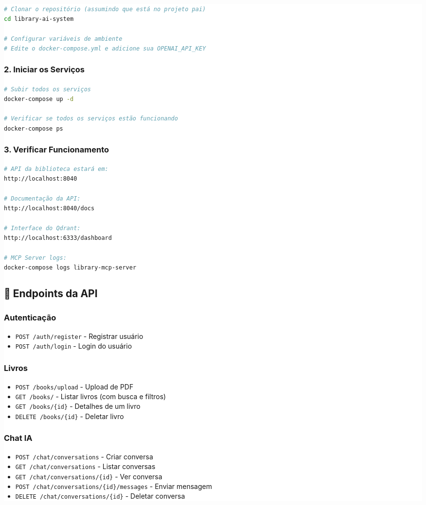 ```bash
# Clonar o repositório (assumindo que está no projeto pai)
cd library-ai-system

# Configurar variáveis de ambiente
# Edite o docker-compose.yml e adicione sua OPENAI_API_KEY
```

### 2. Iniciar os Serviços

```bash
# Subir todos os serviços
docker-compose up -d

# Verificar se todos os serviços estão funcionando
docker-compose ps
```

### 3. Verificar Funcionamento

```bash
# API da biblioteca estará em:
http://localhost:8040

# Documentação da API:
http://localhost:8040/docs

# Interface do Qdrant:
http://localhost:6333/dashboard

# MCP Server logs:
docker-compose logs library-mcp-server
```

## 📡 Endpoints da API

### Autenticação
- `POST /auth/register` - Registrar usuário
- `POST /auth/login` - Login do usuário

### Livros
- `POST /books/upload` - Upload de PDF
- `GET /books/` - Listar livros (com busca e filtros)
- `GET /books/{id}` - Detalhes de um livro
- `DELETE /books/{id}` - Deletar livro

### Chat IA
- `POST /chat/conversations` - Criar conversa
- `GET /chat/conversations` - Listar conversas
- `GET /chat/conversations/{id}` - Ver conversa
- `POST /chat/conversations/{id}/messages` - Enviar mensagem
- `DELETE /chat/conversations/{id}` - Deletar conversa
